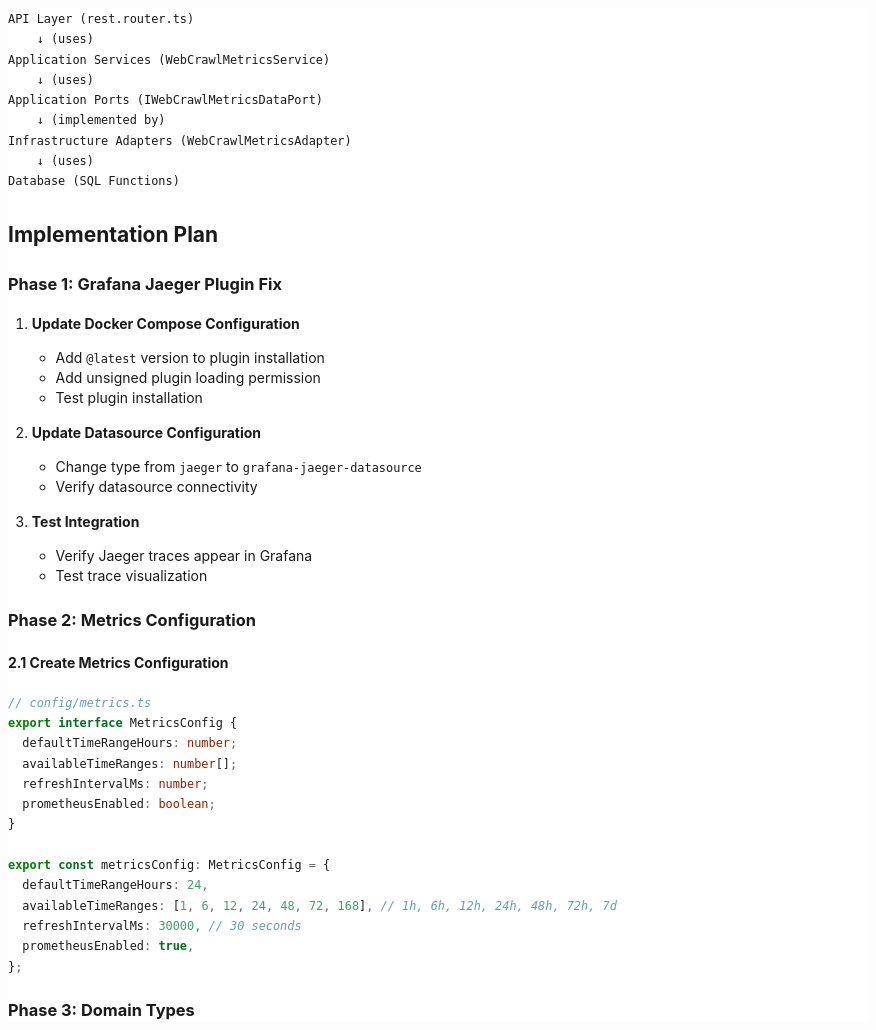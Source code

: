 ```
API Layer (rest.router.ts)
    ↓ (uses)
Application Services (WebCrawlMetricsService)
    ↓ (uses)
Application Ports (IWebCrawlMetricsDataPort)
    ↓ (implemented by)
Infrastructure Adapters (WebCrawlMetricsAdapter)
    ↓ (uses)
Database (SQL Functions)
```

## Implementation Plan

### Phase 1: Grafana Jaeger Plugin Fix

1. **Update Docker Compose Configuration**

   - Add `@latest` version to plugin installation
   - Add unsigned plugin loading permission
   - Test plugin installation

2. **Update Datasource Configuration**

   - Change type from `jaeger` to `grafana-jaeger-datasource`
   - Verify datasource connectivity

3. **Test Integration**
   - Verify Jaeger traces appear in Grafana
   - Test trace visualization

### Phase 2: Metrics Configuration

#### 2.1 Create Metrics Configuration

```typescript
// config/metrics.ts
export interface MetricsConfig {
  defaultTimeRangeHours: number;
  availableTimeRanges: number[];
  refreshIntervalMs: number;
  prometheusEnabled: boolean;
}

export const metricsConfig: MetricsConfig = {
  defaultTimeRangeHours: 24,
  availableTimeRanges: [1, 6, 12, 24, 48, 72, 168], // 1h, 6h, 12h, 24h, 48h, 72h, 7d
  refreshIntervalMs: 30000, // 30 seconds
  prometheusEnabled: true,
};
```

### Phase 3: Domain Types
